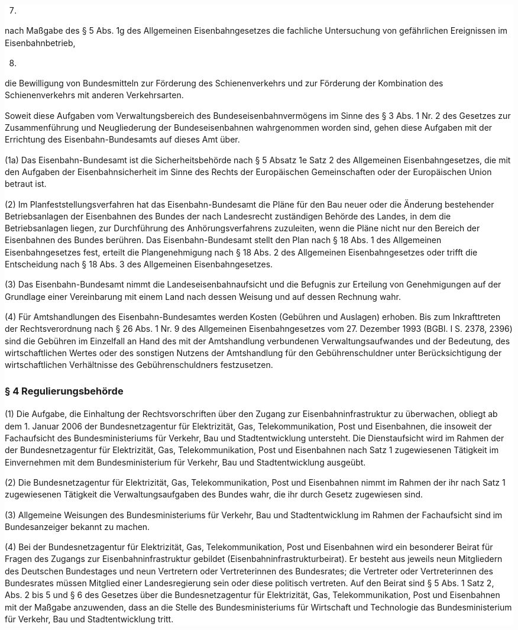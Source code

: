 7.  
nach Maßgabe des § 5 Abs. 1g des Allgemeinen Eisenbahngesetzes die fachliche Untersuchung von gefährlichen Ereignissen im Eisenbahnbetrieb,

8.  
die Bewilligung von Bundesmitteln zur Förderung des Schienenverkehrs und zur Förderung der Kombination des Schienenverkehrs mit anderen Verkehrsarten.

Soweit diese Aufgaben vom Verwaltungsbereich des Bundeseisenbahnvermögens im Sinne des § 3 Abs. 1 Nr. 2 des Gesetzes zur Zusammenführung und Neugliederung der Bundeseisenbahnen wahrgenommen worden sind, gehen diese Aufgaben mit der Errichtung des Eisenbahn-Bundesamts auf dieses Amt über.

(1a) Das Eisenbahn-Bundesamt ist die Sicherheitsbehörde nach § 5 Absatz 1e Satz 2 des Allgemeinen Eisenbahngesetzes, die mit den Aufgaben der Eisenbahnsicherheit im Sinne des Rechts der Europäischen Gemeinschaften oder der Europäischen Union betraut ist.

(2) Im Planfeststellungsverfahren hat das Eisenbahn-Bundesamt die Pläne für den Bau neuer oder die Änderung bestehender Betriebsanlagen der Eisenbahnen des Bundes der nach Landesrecht zuständigen Behörde des Landes, in dem die Betriebsanlagen liegen, zur Durchführung des Anhörungsverfahrens zuzuleiten, wenn die Pläne nicht nur den Bereich der Eisenbahnen des Bundes berühren. Das Eisenbahn-Bundesamt stellt den Plan nach § 18 Abs. 1 des Allgemeinen Eisenbahngesetzes fest, erteilt die Plangenehmigung nach § 18 Abs. 2 des Allgemeinen Eisenbahngesetzes oder trifft die Entscheidung nach § 18 Abs. 3 des Allgemeinen Eisenbahngesetzes.

(3) Das Eisenbahn-Bundesamt nimmt die Landeseisenbahnaufsicht und die Befugnis zur Erteilung von Genehmigungen auf der Grundlage einer Vereinbarung mit einem Land nach dessen Weisung und auf dessen Rechnung wahr.

(4) Für Amtshandlungen des Eisenbahn-Bundesamtes werden Kosten (Gebühren und Auslagen) erhoben. Bis zum Inkrafttreten der Rechtsverordnung nach § 26 Abs. 1 Nr. 9 des Allgemeinen Eisenbahngesetzes vom 27. Dezember 1993 (BGBl. I S. 2378, 2396) sind die Gebühren im Einzelfall an Hand des mit der Amtshandlung verbundenen Verwaltungsaufwandes und der Bedeutung, des wirtschaftlichen Wertes oder des sonstigen Nutzens der Amtshandlung für den Gebührenschuldner unter Berücksichtigung der wirtschaftlichen Verhältnisse des Gebührenschuldners festzusetzen.

### § 4 Regulierungsbehörde

(1) Die Aufgabe, die Einhaltung der Rechtsvorschriften über den Zugang zur Eisenbahninfrastruktur zu überwachen, obliegt ab dem 1. Januar 2006 der Bundesnetzagentur für Elektrizität, Gas, Telekommunikation, Post und Eisenbahnen, die insoweit der Fachaufsicht des Bundesministeriums für Verkehr, Bau und Stadtentwicklung untersteht. Die Dienstaufsicht wird im Rahmen der der Bundesnetzagentur für Elektrizität, Gas, Telekommunikation, Post und Eisenbahnen nach Satz 1 zugewiesenen Tätigkeit im Einvernehmen mit dem Bundesministerium für Verkehr, Bau und Stadtentwicklung ausgeübt.

(2) Die Bundesnetzagentur für Elektrizität, Gas, Telekommunikation, Post und Eisenbahnen nimmt im Rahmen der ihr nach Satz 1 zugewiesenen Tätigkeit die Verwaltungsaufgaben des Bundes wahr, die ihr durch Gesetz zugewiesen sind.

(3) Allgemeine Weisungen des Bundesministeriums für Verkehr, Bau und Stadtentwicklung im Rahmen der Fachaufsicht sind im Bundesanzeiger bekannt zu machen.

(4) Bei der Bundesnetzagentur für Elektrizität, Gas, Telekommunikation, Post und Eisenbahnen wird ein besonderer Beirat für Fragen des Zugangs zur Eisenbahninfrastruktur gebildet (Eisenbahninfrastrukturbeirat). Er besteht aus jeweils neun Mitgliedern des Deutschen Bundestages und neun Vertretern oder Vertreterinnen des Bundesrates; die Vertreter oder Vertreterinnen des Bundesrates müssen Mitglied einer Landesregierung sein oder diese politisch vertreten. Auf den Beirat sind § 5 Abs. 1 Satz 2, Abs. 2 bis 5 und § 6 des Gesetzes über die Bundesnetzagentur für Elektrizität, Gas, Telekommunikation, Post und Eisenbahnen mit der Maßgabe anzuwenden, dass an die Stelle des Bundesministeriums für Wirtschaft und Technologie das Bundesministerium für Verkehr, Bau und Stadtentwicklung tritt.
